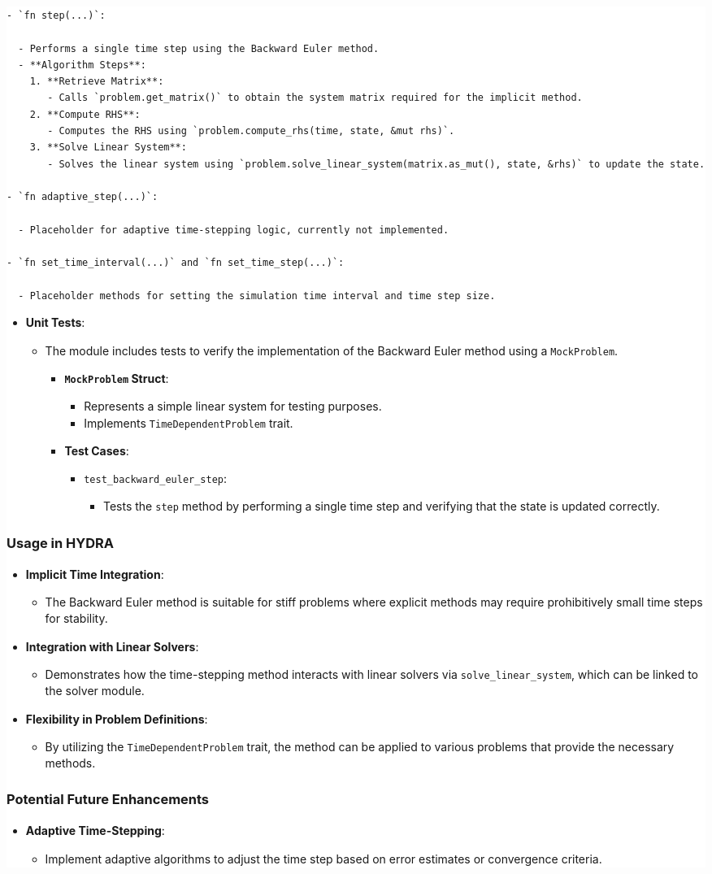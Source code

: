     - `fn step(...)`:

      - Performs a single time step using the Backward Euler method.
      - **Algorithm Steps**:
        1. **Retrieve Matrix**:
           - Calls `problem.get_matrix()` to obtain the system matrix required for the implicit method.
        2. **Compute RHS**:
           - Computes the RHS using `problem.compute_rhs(time, state, &mut rhs)`.
        3. **Solve Linear System**:
           - Solves the linear system using `problem.solve_linear_system(matrix.as_mut(), state, &rhs)` to update the state.

    - `fn adaptive_step(...)`:

      - Placeholder for adaptive time-stepping logic, currently not implemented.

    - `fn set_time_interval(...)` and `fn set_time_step(...)`:

      - Placeholder methods for setting the simulation time interval and time step size.

- **Unit Tests**:

  - The module includes tests to verify the implementation of the Backward Euler method using a `MockProblem`.

    - **`MockProblem` Struct**:

      - Represents a simple linear system for testing purposes.
      - Implements `TimeDependentProblem` trait.

    - **Test Cases**:

      - `test_backward_euler_step`:

        - Tests the `step` method by performing a single time step and verifying that the state is updated correctly.

### Usage in HYDRA

- **Implicit Time Integration**:

  - The Backward Euler method is suitable for stiff problems where explicit methods may require prohibitively small time steps for stability.

- **Integration with Linear Solvers**:

  - Demonstrates how the time-stepping method interacts with linear solvers via `solve_linear_system`, which can be linked to the solver module.

- **Flexibility in Problem Definitions**:

  - By utilizing the `TimeDependentProblem` trait, the method can be applied to various problems that provide the necessary methods.

### Potential Future Enhancements

- **Adaptive Time-Stepping**:

  - Implement adaptive algorithms to adjust the time step based on error estimates or convergence criteria.
